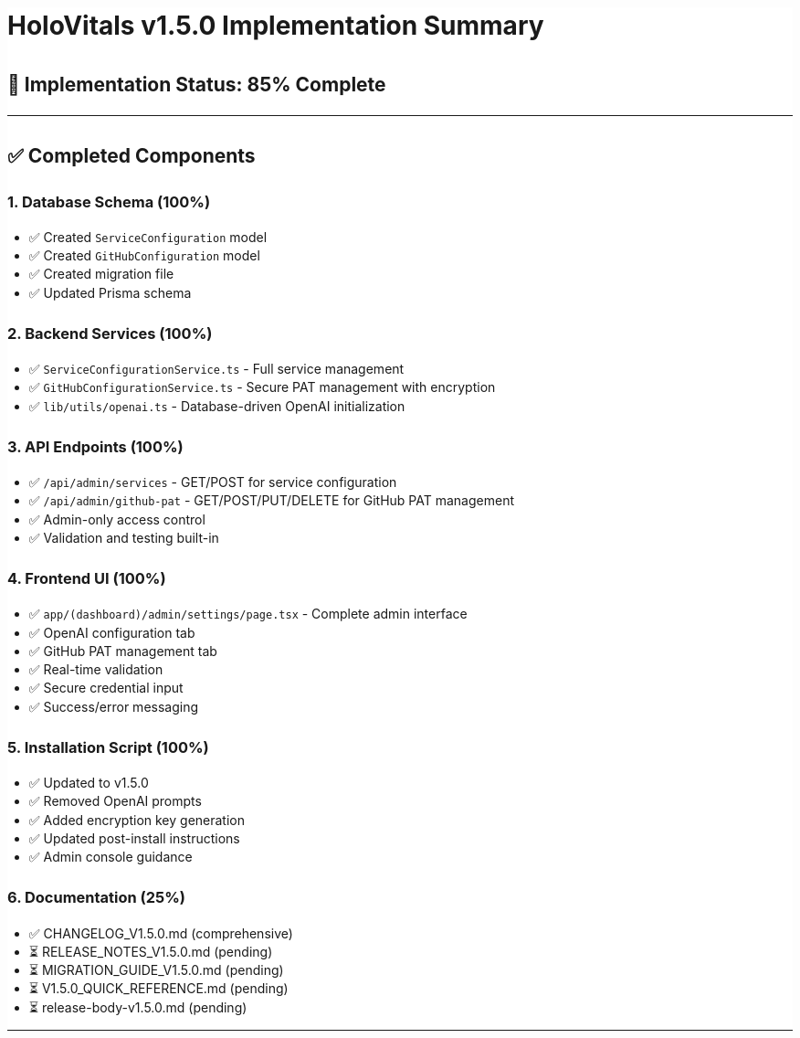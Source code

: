 # HoloVitals v1.5.0 Implementation Summary

## 🎯 Implementation Status: 85% Complete

---

## ✅ Completed Components

### 1. Database Schema (100%)
- ✅ Created `ServiceConfiguration` model
- ✅ Created `GitHubConfiguration` model
- ✅ Created migration file
- ✅ Updated Prisma schema

### 2. Backend Services (100%)
- ✅ `ServiceConfigurationService.ts` - Full service management
- ✅ `GitHubConfigurationService.ts` - Secure PAT management with encryption
- ✅ `lib/utils/openai.ts` - Database-driven OpenAI initialization

### 3. API Endpoints (100%)
- ✅ `/api/admin/services` - GET/POST for service configuration
- ✅ `/api/admin/github-pat` - GET/POST/PUT/DELETE for GitHub PAT management
- ✅ Admin-only access control
- ✅ Validation and testing built-in

### 4. Frontend UI (100%)
- ✅ `app/(dashboard)/admin/settings/page.tsx` - Complete admin interface
- ✅ OpenAI configuration tab
- ✅ GitHub PAT management tab
- ✅ Real-time validation
- ✅ Secure credential input
- ✅ Success/error messaging

### 5. Installation Script (100%)
- ✅ Updated to v1.5.0
- ✅ Removed OpenAI prompts
- ✅ Added encryption key generation
- ✅ Updated post-install instructions
- ✅ Admin console guidance

### 6. Documentation (25%)
- ✅ CHANGELOG_V1.5.0.md (comprehensive)
- ⏳ RELEASE_NOTES_V1.5.0.md (pending)
- ⏳ MIGRATION_GUIDE_V1.5.0.md (pending)
- ⏳ V1.5.0_QUICK_REFERENCE.md (pending)
- ⏳ release-body-v1.5.0.md (pending)

---